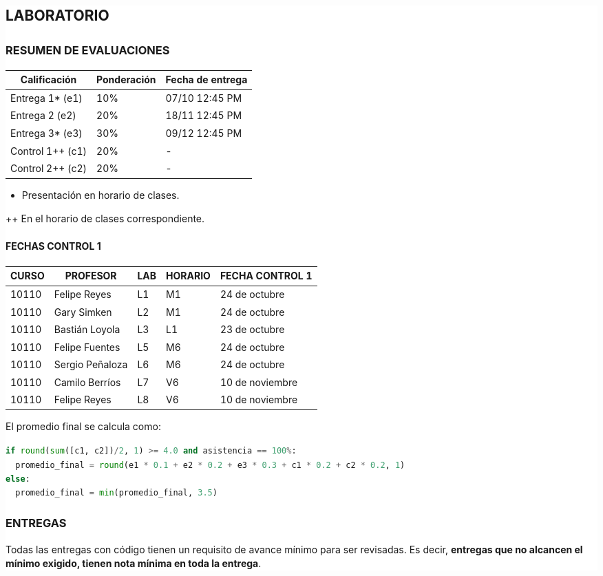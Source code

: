 



## LABORATORIO

### RESUMEN DE EVALUACIONES

|Calificación| Ponderación | Fecha de entrega |
| ------ |------- |------- |
|Entrega 1* (e1)| 10%| 07/10 12:45 PM |
|Entrega 2 (e2)| 20%| 18/11 12:45 PM |
|Entrega 3* (e3)| 30%| 09/12 12:45 PM|
|Control 1++ (c1)| 20%| -| Semana 16/10 |
|Control 2++ (c2)| 20%| -| Semana 27/11 |

* Presentación en horario de clases.

++ En el horario de clases correspondiente.

#### FECHAS CONTROL 1
| CURSO | PROFESOR        | LAB | HORARIO | FECHA CONTROL 1 |
|-------|-----------------|-----|---------|-----------------|
| 10110 | Felipe Reyes    | L1  | M1      | 24 de octubre   |
| 10110 | Gary Simken     | L2  | M1      | 24 de octubre   |
| 10110 | Bastián Loyola  | L3  | L1      | 23 de octubre   |
| 10110 | Felipe Fuentes  | L5  | M6      | 24 de octubre   |
| 10110 | Sergio Peñaloza | L6  | M6      | 24 de octubre   |
| 10110 | Camilo Berríos  | L7  | V6      | 10 de noviembre |
| 10110 | Felipe Reyes    | L8  | V6      | 10 de noviembre |


El promedio final se calcula como:

```python
if round(sum([c1, c2])/2, 1) >= 4.0 and asistencia == 100%:
  promedio_final = round(e1 * 0.1 + e2 * 0.2 + e3 * 0.3 + c1 * 0.2 + c2 * 0.2, 1)
else:
  promedio_final = min(promedio_final, 3.5)

```

### ENTREGAS

Todas las entregas con código tienen un requisito de avance mínimo para ser revisadas. Es decir, **entregas que no alcancen el mínimo exigido, tienen nota mínima en toda la entrega**.
